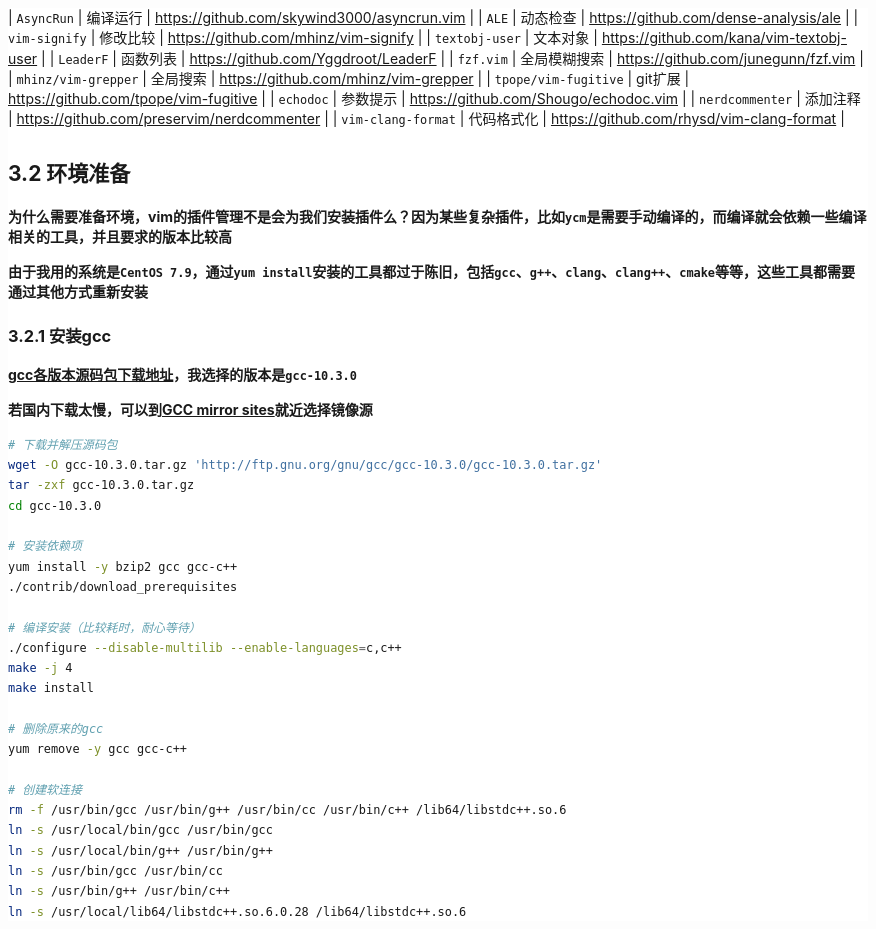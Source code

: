 | `AsyncRun` | 编译运行 | https://github.com/skywind3000/asyncrun.vim |
| `ALE` | 动态检查 | https://github.com/dense-analysis/ale |
| `vim-signify` | 修改比较 | https://github.com/mhinz/vim-signify |
| `textobj-user` | 文本对象 | https://github.com/kana/vim-textobj-user |
| `LeaderF` | 函数列表 | https://github.com/Yggdroot/LeaderF |
| `fzf.vim` | 全局模糊搜索 | https://github.com/junegunn/fzf.vim |
| `mhinz/vim-grepper` | 全局搜索 | https://github.com/mhinz/vim-grepper |
| `tpope/vim-fugitive` | git扩展 | https://github.com/tpope/vim-fugitive |
| `echodoc` | 参数提示 | https://github.com/Shougo/echodoc.vim |
| `nerdcommenter` | 添加注释 | https://github.com/preservim/nerdcommenter |
| `vim-clang-format` | 代码格式化 | https://github.com/rhysd/vim-clang-format |

## 3.2 环境准备

**为什么需要准备环境，vim的插件管理不是会为我们安装插件么？因为某些复杂插件，比如`ycm`是需要手动编译的，而编译就会依赖一些编译相关的工具，并且要求的版本比较高**

**由于我用的系统是`CentOS 7.9`，通过`yum install`安装的工具都过于陈旧，包括`gcc`、`g++`、`clang`、`clang++`、`cmake`等等，这些工具都需要通过其他方式重新安装**

### 3.2.1 安装gcc

**[gcc各版本源码包下载地址](http://ftp.gnu.org/gnu/gcc/)，我选择的版本是`gcc-10.3.0`**

**若国内下载太慢，可以到[GCC mirror sites](http://gcc.gnu.org/mirrors.html)就近选择镜像源**

```sh
# 下载并解压源码包
wget -O gcc-10.3.0.tar.gz 'http://ftp.gnu.org/gnu/gcc/gcc-10.3.0/gcc-10.3.0.tar.gz'
tar -zxf gcc-10.3.0.tar.gz
cd gcc-10.3.0

# 安装依赖项
yum install -y bzip2 gcc gcc-c++
./contrib/download_prerequisites

# 编译安装（比较耗时，耐心等待）
./configure --disable-multilib --enable-languages=c,c++
make -j 4
make install

# 删除原来的gcc
yum remove -y gcc gcc-c++

# 创建软连接
rm -f /usr/bin/gcc /usr/bin/g++ /usr/bin/cc /usr/bin/c++ /lib64/libstdc++.so.6
ln -s /usr/local/bin/gcc /usr/bin/gcc
ln -s /usr/local/bin/g++ /usr/bin/g++
ln -s /usr/bin/gcc /usr/bin/cc
ln -s /usr/bin/g++ /usr/bin/c++
ln -s /usr/local/lib64/libstdc++.so.6.0.28 /lib64/libstdc++.so.6
```

